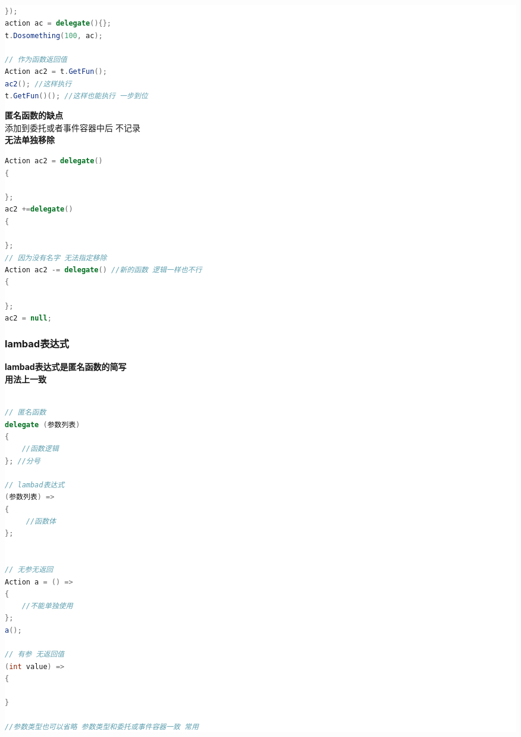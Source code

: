 ``` c#
});
action ac = delegate(){};
t.Dosomething(100, ac);

// 作为函数返回值
Action ac2 = t.GetFun();
ac2(); //这样执行
t.GetFun()(); //这样也能执行 一步到位
```

**匿名函数的缺点**      
添加到委托或者事件容器中后 不记录       
**无法单独移除**        

```c#
Action ac2 = delegate()
{

};
ac2 +=delegate()
{

};
// 因为没有名字 无法指定移除
Action ac2 -= delegate() //新的函数 逻辑一样也不行
{

};
ac2 = null;
```


### lambad表达式
**lambad表达式是匿名函数的简写**        
**用法上一致**          

``` c#

// 匿名函数
delegate (参数列表)
{
    //函数逻辑
}; //分号

// lambad表达式
(参数列表) =>
{
     //函数体
};


// 无参无返回
Action a = () =>
{
    //不能单独使用
};
a();

// 有参 无返回值
(int value) =>
{

}

//参数类型也可以省略 参数类型和委托或事件容器一致 常用
```